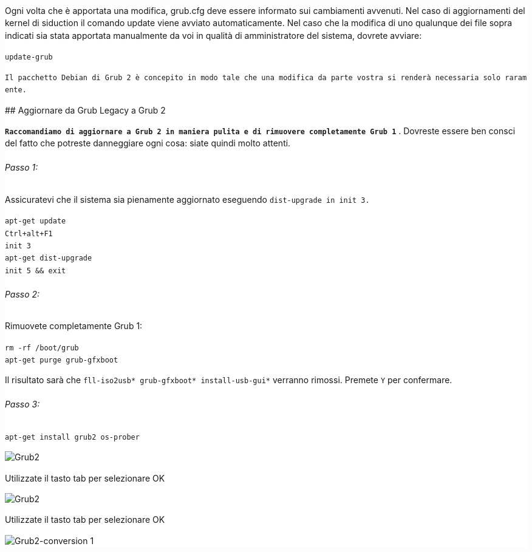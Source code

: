Ogni volta che è apportata una modifica, grub.cfg deve essere informato sui cambiamenti avvenuti. Nel caso di aggiornamenti del kernel di siduction il comando update viene avviato automaticamente. Nel caso che la modifica di uno qualunque dei file sopra indicati sia stata apportata manualmente da voi in qualità di amministratore del sistema, dovrete avviare:

~~~  
update-grub  
~~~

`Il pacchetto Debian di Grub 2 è concepito in modo tale che una modifica da parte vostra si renderà necessaria solo raramente.` 

<div class="divider" id="grub1-grub2"></div>
## Aggiornare da Grub Legacy a Grub 2

**`Raccomandiamo di aggiornare a Grub 2 in maniera pulita e di rimuovere completamente Grub 1`** . Dovreste essere ben consci del fatto che potreste danneggiare ogni cosa: siate quindi molto attenti.

###### Passo 1: 

Assicuratevi che il sistema sia pienamente aggiornato eseguendo `dist-upgrade in init 3.` 

~~~  
apt-get update  
Ctrl+alt+F1  
init 3  
apt-get dist-upgrade  
init 5 && exit  
~~~

###### Passo 2:

Rimuovete completamente Grub 1:

~~~  
rm -rf /boot/grub  
apt-get purge grub-gfxboot  
~~~

Il risultato sarà che `fll-iso2usb* grub-gfxboot* install-usb-gui*`  verranno rimossi. Premete `Y`  per confermare.

###### Passo 3:

~~~  
apt-get install grub2 os-prober  
~~~

![Grub2](../images-common/images-grub2/grub2-2.png "Grub2") 

Utilizzate il tasto tab per selezionare OK

![Grub2](../images-common/images-grub2/grub2-3.png "Grub2") 

Utilizzate il tasto tab per selezionare OK

![Grub2-conversion 1](../images-common/images-grub2/grub2-convert-1.png "Grub2-conversion 1") 
